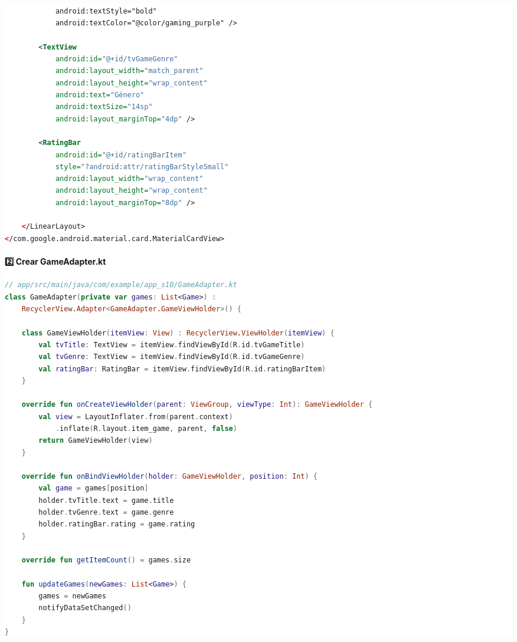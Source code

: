 ```xml
            android:textStyle="bold"
            android:textColor="@color/gaming_purple" />

        <TextView
            android:id="@+id/tvGameGenre"
            android:layout_width="match_parent"
            android:layout_height="wrap_content"
            android:text="Género"
            android:textSize="14sp"
            android:layout_marginTop="4dp" />

        <RatingBar
            android:id="@+id/ratingBarItem"
            style="?android:attr/ratingBarStyleSmall"
            android:layout_width="wrap_content"
            android:layout_height="wrap_content"
            android:layout_marginTop="8dp" />

    </LinearLayout>
</com.google.android.material.card.MaterialCardView>
```

#### **2️⃣ Crear GameAdapter.kt**
```kotlin
// app/src/main/java/com/example/app_s10/GameAdapter.kt
class GameAdapter(private var games: List<Game>) : 
    RecyclerView.Adapter<GameAdapter.GameViewHolder>() {
    
    class GameViewHolder(itemView: View) : RecyclerView.ViewHolder(itemView) {
        val tvTitle: TextView = itemView.findViewById(R.id.tvGameTitle)
        val tvGenre: TextView = itemView.findViewById(R.id.tvGameGenre)
        val ratingBar: RatingBar = itemView.findViewById(R.id.ratingBarItem)
    }
    
    override fun onCreateViewHolder(parent: ViewGroup, viewType: Int): GameViewHolder {
        val view = LayoutInflater.from(parent.context)
            .inflate(R.layout.item_game, parent, false)
        return GameViewHolder(view)
    }
    
    override fun onBindViewHolder(holder: GameViewHolder, position: Int) {
        val game = games[position]
        holder.tvTitle.text = game.title
        holder.tvGenre.text = game.genre
        holder.ratingBar.rating = game.rating
    }
    
    override fun getItemCount() = games.size
    
    fun updateGames(newGames: List<Game>) {
        games = newGames
        notifyDataSetChanged()
    }
}
```
